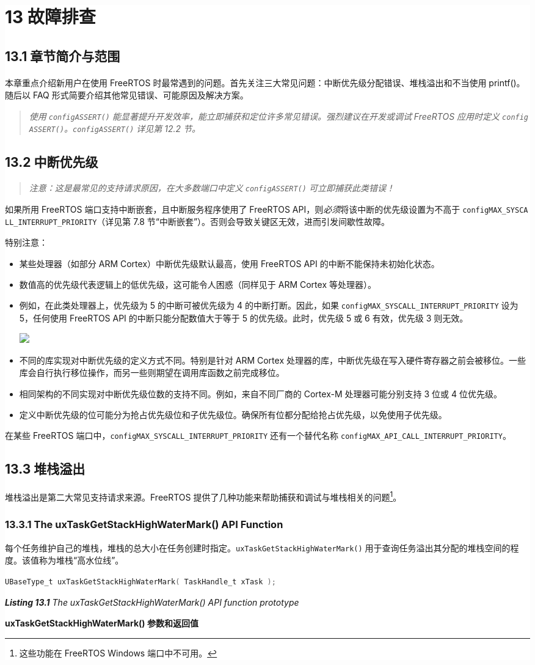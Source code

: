 # 13 故障排查

## 13.1 章节简介与范围

本章重点介绍新用户在使用 FreeRTOS 时最常遇到的问题。首先关注三大常见问题：中断优先级分配错误、堆栈溢出和不当使用 printf()。随后以 FAQ 形式简要介绍其他常见错误、可能原因及解决方案。

> *使用 `configASSERT()` 能显著提升开发效率，能立即捕获和定位许多常见错误。强烈建议在开发或调试 FreeRTOS 应用时定义 `configASSERT()`。`configASSERT()` 详见第 12.2 节。*

## 13.2 中断优先级

> *注意：这是最常见的支持请求原因，在大多数端口中定义 `configASSERT()` 可立即捕获此类错误！*

如果所用 FreeRTOS 端口支持中断嵌套，且中断服务程序使用了 FreeRTOS API，则*必须*将该中断的优先级设置为不高于 `configMAX_SYSCALL_INTERRUPT_PRIORITY`（详见第 7.8 节“中断嵌套”）。否则会导致关键区无效，进而引发间歇性故障。

特别注意：

- 某些处理器（如部分 ARM Cortex）中断优先级默认最高，使用 FreeRTOS API 的中断不能保持未初始化状态。
- 数值高的优先级代表逻辑上的低优先级，这可能令人困惑（同样见于 ARM Cortex 等处理器）。
- 例如，在此类处理器上，优先级为 5 的中断可被优先级为 4 的中断打断。因此，如果 `configMAX_SYSCALL_INTERRUPT_PRIORITY` 设为 5，任何使用 FreeRTOS API 的中断只能分配数值大于等于 5 的优先级。此时，优先级 5 或 6 有效，优先级 3 则无效。

  ![](../media/image91.png)

- 不同的库实现对中断优先级的定义方式不同。特别是针对 ARM Cortex 处理器的库，中断优先级在写入硬件寄存器之前会被移位。一些库会自行执行移位操作，而另一些则期望在调用库函数之前完成移位。

- 相同架构的不同实现对中断优先级位数的支持不同。例如，来自不同厂商的 Cortex-M 处理器可能分别支持 3 位或 4 位优先级。

- 定义中断优先级的位可能分为抢占优先级位和子优先级位。确保所有位都分配给抢占优先级，以免使用子优先级。

在某些 FreeRTOS 端口中，`configMAX_SYSCALL_INTERRUPT_PRIORITY` 还有一个替代名称 `configMAX_API_CALL_INTERRUPT_PRIORITY`。


## 13.3 堆栈溢出

堆栈溢出是第二大常见支持请求来源。FreeRTOS 提供了几种功能来帮助捕获和调试与堆栈相关的问题[^28]。

[^28]: 这些功能在 FreeRTOS Windows 端口中不可用。


### 13.3.1 The uxTaskGetStackHighWaterMark() API Function

每个任务维护自己的堆栈，堆栈的总大小在任务创建时指定。`uxTaskGetStackHighWaterMark()` 用于查询任务溢出其分配的堆栈空间的程度。该值称为堆栈“高水位线”。


<a name="list13.1" title="Listing 13.1 The uxTaskGetStackHighWaterMark() API function prototype"></a>

```c
UBaseType_t uxTaskGetStackHighWaterMark( TaskHandle_t xTask );
```
***Listing 13.1*** *The uxTaskGetStackHighWaterMark() API function prototype*

**uxTaskGetStackHighWaterMark() 参数和返回值**
